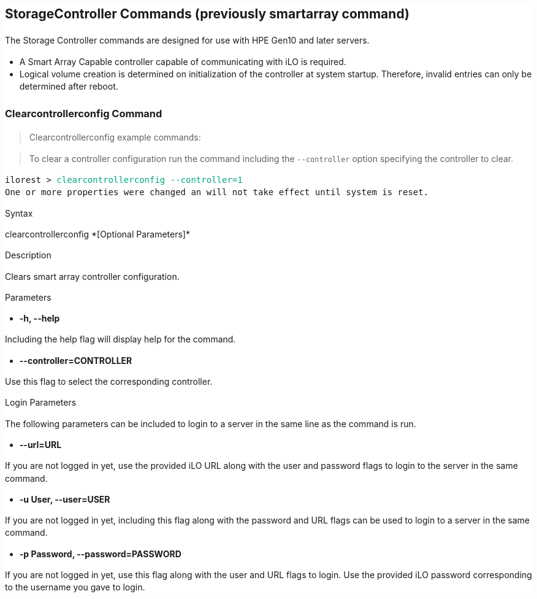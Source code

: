 ## StorageController Commands (previously smartarray command)

The Storage Controller commands are designed for use with HPE Gen10 and later servers.

<aside class="notice">
<ul>
<li>A Smart Array Capable controller capable of communicating with iLO is required.</li>
<li>Logical volume creation is determined on initialization of the controller at system startup. Therefore, invalid entries can only be determined after reboot.
</ul>
</aside>

### Clearcontrollerconfig Command

> Clearcontrollerconfig example commands:

> To clear a controller configuration run the command including the `--controller` option specifying the controller to clear.

<pre>
ilorest > <span style="color: #01a982; ">clearcontrollerconfig --controller=1</span>
One or more properties were changed an will not take effect until system is reset.
</pre>

<p class="fake_header">Syntax</p>
clearcontrollerconfig *[Optional Parameters]*

<p class="fake_header">Description</p>
Clears smart array controller configuration.

<p class="fake_header">Parameters</p>

- **-h, --help**

Including the help flag will display help for the command.

- **--controller=CONTROLLER**

Use this flag to select the corresponding controller.

<p class="fake_header">Login Parameters</p>

The following parameters can be included to login to a server in the same line as the command is run.

- **--url=URL**

If you are not logged in yet, use the provided iLO URL along with the user and password flags to login to the server in the same command.

- **-u User, --user=USER**

If you are not logged in yet, including this flag along with the password and URL flags can be used to login to a server in the same command.

- **-p Password, --password=PASSWORD**

If you are not logged in yet, use this flag along with the user and URL flags to login. Use the provided iLO password corresponding to the username you gave to login.

